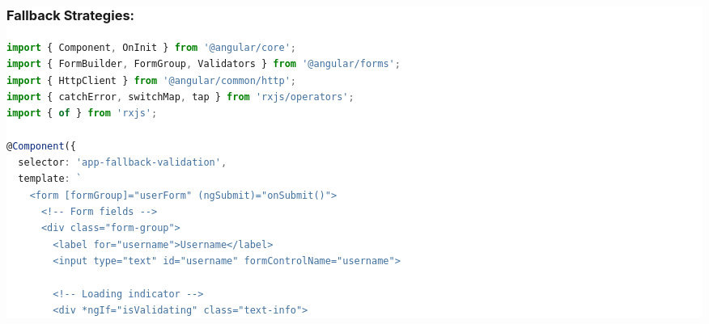 
### Fallback Strategies:

```typescript
import { Component, OnInit } from '@angular/core';
import { FormBuilder, FormGroup, Validators } from '@angular/forms';
import { HttpClient } from '@angular/common/http';
import { catchError, switchMap, tap } from 'rxjs/operators';
import { of } from 'rxjs';

@Component({
  selector: 'app-fallback-validation',
  template: `
    <form [formGroup]="userForm" (ngSubmit)="onSubmit()">
      <!-- Form fields -->
      <div class="form-group">
        <label for="username">Username</label>
        <input type="text" id="username" formControlName="username">
        
        <!-- Loading indicator -->
        <div *ngIf="isValidating" class="text-info">
